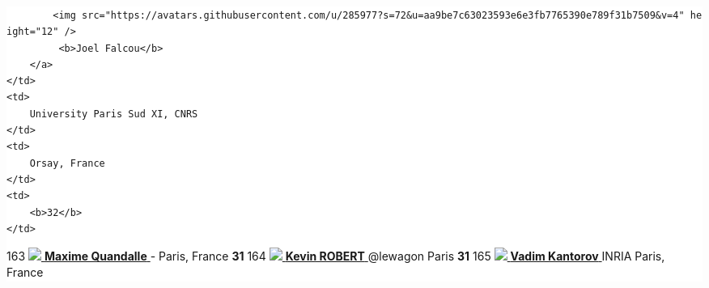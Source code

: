             <img src="https://avatars.githubusercontent.com/u/285977?s=72&u=aa9be7c63023593e6e3fb7765390e789f31b7509&v=4" height="12" />
             <b>Joel Falcou</b>
        </a>
    </td>
    <td>
        University Paris Sud XI, CNRS
    </td>
    <td>
        Orsay, France
    </td>
    <td>
        <b>32</b>
    </td>
</tr><tr>
    <td>163</td>
    <td>
        <a href="https://github.com/mquandalle">
            <img src="https://avatars.githubusercontent.com/u/1730702?s=72&u=ebe99b2bcc14e2e2376df8637ddc47f1b26a5e7b&v=4" height="12" />
             <b>Maxime Quandalle</b>
        </a>
    </td>
    <td>
        -
    </td>
    <td>
        Paris, France
    </td>
    <td>
        <b>31</b>
    </td>
</tr><tr>
    <td>164</td>
    <td>
        <a href="https://github.com/krokrob">
            <img src="https://avatars.githubusercontent.com/u/9978111?s=72&u=c37facf1cbac09f637751b492b6026e927b67b6c&v=4" height="12" />
             <b>Kevin ROBERT</b>
        </a>
    </td>
    <td>
        @lewagon 
    </td>
    <td>
        Paris
    </td>
    <td>
        <b>31</b>
    </td>
</tr><tr>
    <td>165</td>
    <td>
        <a href="https://github.com/vadimkantorov">
            <img src="https://avatars.githubusercontent.com/u/1041752?s=72&u=51c5c08f0f9be5206c4d5d6b3d09492bb6f9aa69&v=4" height="12" />
             <b>Vadim Kantorov</b>
        </a>
    </td>
    <td>
        INRIA
    </td>
    <td>
        Paris, France
    </td>